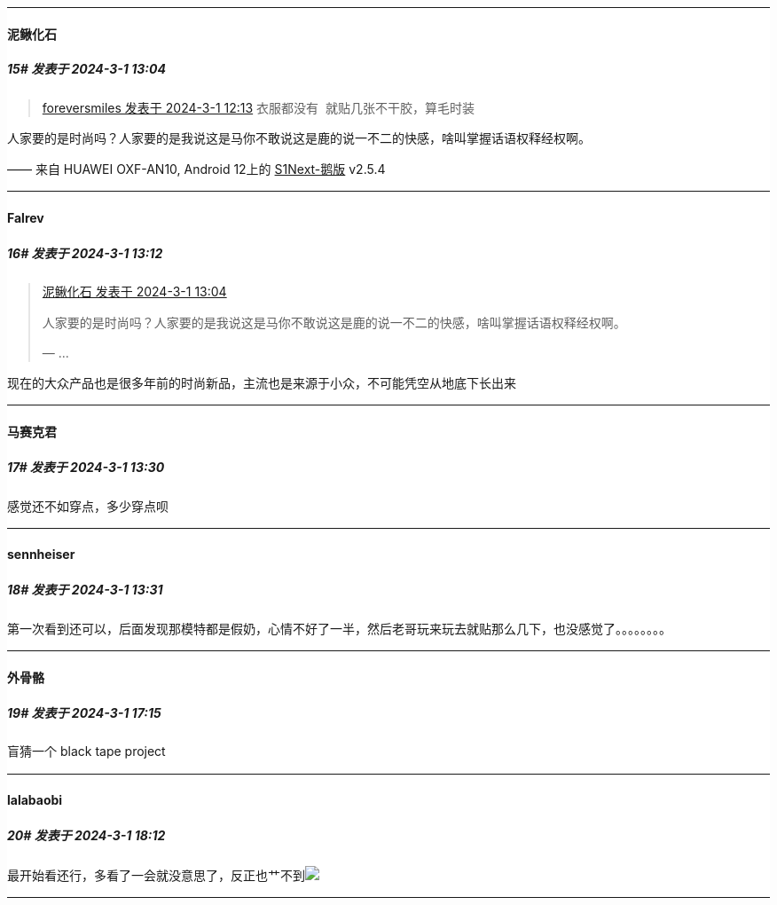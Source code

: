*****

####  泥鳅化石  
##### 15#       发表于 2024-3-1 13:04

<blockquote><a href="httphttps://bbs.saraba1st.com/2b/forum.php?mod=redirect&amp;goto=findpost&amp;pid=64113597&amp;ptid=2173713" target="_blank">foreversmiles 发表于 2024-3-1 12:13</a>
衣服都没有  就贴几张不干胶，算毛时装</blockquote>
人家要的是时尚吗？人家要的是我说这是马你不敢说这是鹿的说一不二的快感，啥叫掌握话语权释经权啊。

—— 来自 HUAWEI OXF-AN10, Android 12上的 [S1Next-鹅版](https://github.com/ykrank/S1-Next/releases) v2.5.4

*****

####  Falrev  
##### 16#       发表于 2024-3-1 13:12

<blockquote><a href="httphttps://bbs.saraba1st.com/2b/forum.php?mod=redirect&amp;goto=findpost&amp;pid=64114092&amp;ptid=2173713" target="_blank">泥鳅化石 发表于 2024-3-1 13:04</a>

人家要的是时尚吗？人家要的是我说这是马你不敢说这是鹿的说一不二的快感，啥叫掌握话语权释经权啊。

— ...</blockquote>
现在的大众产品也是很多年前的时尚新品，主流也是来源于小众，不可能凭空从地底下长出来

*****

####  马赛克君  
##### 17#       发表于 2024-3-1 13:30

感觉还不如穿点，多少穿点呗

*****

####  sennheiser  
##### 18#       发表于 2024-3-1 13:31

第一次看到还可以，后面发现那模特都是假奶，心情不好了一半，然后老哥玩来玩去就贴那么几下，也没感觉了。。。。。。。。

*****

####  外骨骼  
##### 19#       发表于 2024-3-1 17:15

盲猜一个 black tape project

*****

####  lalabaobi  
##### 20#       发表于 2024-3-1 18:12

最开始看还行，多看了一会就没意思了，反正也艹不到<img src="https://static.saraba1st.com/image/smiley/face2017/001.png" referrerpolicy="no-referrer">

*****
